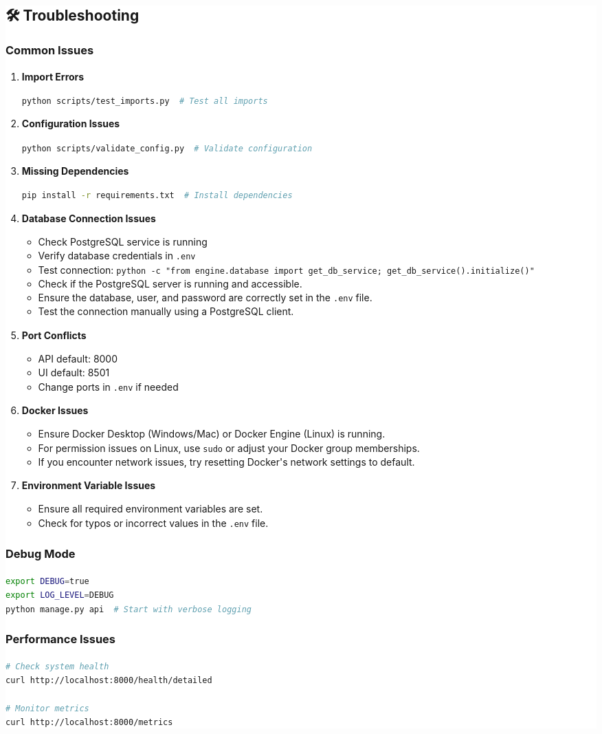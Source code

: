 ## 🛠️ Troubleshooting

### Common Issues

1. **Import Errors**
   ```bash
   python scripts/test_imports.py  # Test all imports
   ```

2. **Configuration Issues**
   ```bash
   python scripts/validate_config.py  # Validate configuration
   ```

3. **Missing Dependencies**
   ```bash
   pip install -r requirements.txt  # Install dependencies
   ```

4. **Database Connection Issues**
   - Check PostgreSQL service is running
   - Verify database credentials in `.env`
   - Test connection: `python -c "from engine.database import get_db_service; get_db_service().initialize()"`
   - Check if the PostgreSQL server is running and accessible.
   - Ensure the database, user, and password are correctly set in the `.env` file.
   - Test the connection manually using a PostgreSQL client.

5. **Port Conflicts**
   - API default: 8000
   - UI default: 8501
   - Change ports in `.env` if needed

6. **Docker Issues**
   - Ensure Docker Desktop (Windows/Mac) or Docker Engine (Linux) is running.
   - For permission issues on Linux, use `sudo` or adjust your Docker group memberships.
   - If you encounter network issues, try resetting Docker's network settings to default.

7. **Environment Variable Issues**
   - Ensure all required environment variables are set.
   - Check for typos or incorrect values in the `.env` file.

### Debug Mode
```bash
export DEBUG=true
export LOG_LEVEL=DEBUG
python manage.py api  # Start with verbose logging
```

### Performance Issues
```bash
# Check system health
curl http://localhost:8000/health/detailed

# Monitor metrics
curl http://localhost:8000/metrics
```
